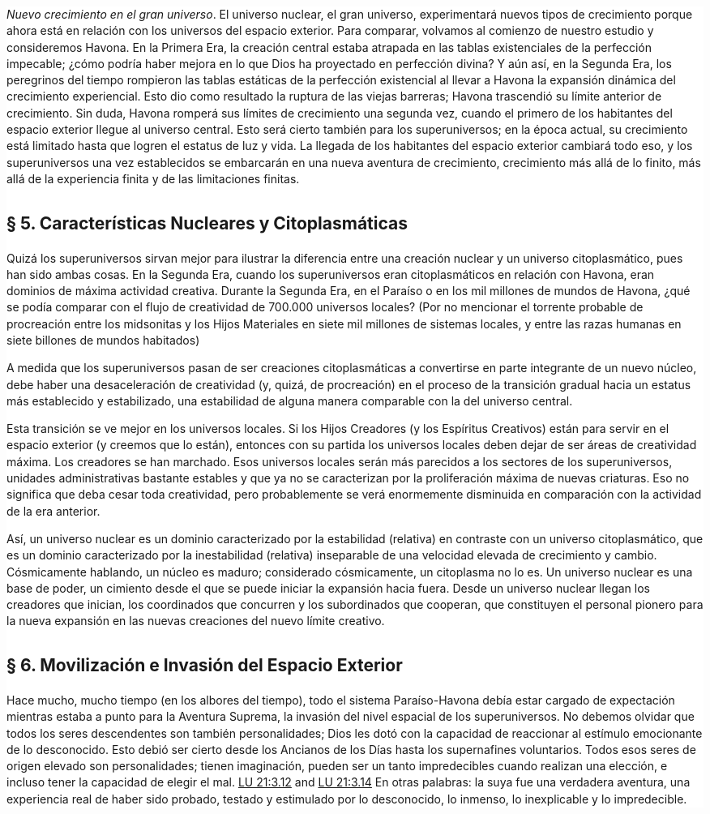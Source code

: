 _Nuevo crecimiento en el gran universo_. El universo nuclear, el gran universo, experimentará nuevos tipos de crecimiento porque ahora está en relación con los universos del espacio exterior. Para comparar, volvamos al comienzo de nuestro estudio y consideremos Havona. En la Primera Era, la creación central estaba atrapada en las tablas existenciales de la perfección impecable; ¿cómo podría haber mejora en lo que Dios ha proyectado en perfección divina? Y aún así, en la Segunda Era, los peregrinos del tiempo rompieron las tablas estáticas de la perfección existencial al llevar a Havona la expansión dinámica del crecimiento experiencial. Esto dio como resultado la ruptura de las viejas barreras; Havona trascendió su límite anterior de crecimiento. Sin duda, Havona romperá sus límites de crecimiento una segunda vez, cuando el primero de los habitantes del espacio exterior llegue al universo central. Esto será cierto también para los superuniversos; en la época actual, su crecimiento está limitado hasta que logren el estatus de luz y vida. La llegada de los habitantes del espacio exterior cambiará todo eso, y los superuniversos una vez establecidos se embarcarán en una nueva aventura de crecimiento, crecimiento más allá de lo finito, más allá de la experiencia finita y de las limitaciones finitas.

## § 5. Características Nucleares y Citoplasmáticas

Quizá los superuniversos sirvan mejor para ilustrar la diferencia entre una creación nuclear y un universo citoplasmático, pues han sido ambas cosas. En la Segunda Era, cuando los superuniversos eran citoplasmáticos en relación con Havona, eran dominios de máxima actividad creativa. Durante la Segunda Era, en el Paraíso o en los mil millones de mundos de Havona, ¿qué se podía comparar con el flujo de creatividad de 700.000 universos locales? (Por no mencionar el torrente probable de procreación entre los midsonitas y los Hijos Materiales en siete mil millones de sistemas locales, y entre las razas humanas en siete billones de mundos habitados)

A medida que los superuniversos pasan de ser creaciones citoplasmáticas a convertirse en parte integrante de un nuevo núcleo, debe haber una desaceleración de creatividad (y, quizá, de procreación) en el proceso de la transición gradual hacia un estatus más establecido y estabilizado, una estabilidad de alguna manera comparable con la del universo central.

Esta transición se ve mejor en los universos locales. Si los Hijos Creadores (y los Espíritus Creativos) están para servir en el espacio exterior (y creemos que lo están), entonces con su partida los universos locales deben dejar de ser áreas de creatividad máxima. Los creadores se han marchado. Esos universos locales serán más parecidos a los sectores de los superuniversos, unidades administrativas bastante estables y que ya no se caracterizan por la proliferación máxima de nuevas criaturas. Eso no significa que deba cesar toda creatividad, pero probablemente se verá enormemente disminuida en comparación con la actividad de la era anterior.

Así, un universo nuclear es un dominio caracterizado por la estabilidad (relativa) en contraste con un universo citoplasmático, que es un dominio caracterizado por la inestabilidad (relativa) inseparable de una velocidad elevada de crecimiento y cambio. Cósmicamente hablando, un núcleo es maduro; considerado cósmicamente, un citoplasma no lo es. Un universo nuclear es una base de poder, un cimiento desde el que se puede iniciar la expansión hacia fuera. Desde un universo nuclear llegan los creadores que inician, los coordinados que concurren y los subordinados que cooperan, que constituyen el personal pionero para la nueva expansión en las nuevas creaciones del nuevo límite creativo.

## § 6. Movilización e Invasión del Espacio Exterior

Hace mucho, mucho tiempo (en los albores del tiempo), todo el sistema Paraíso-Havona debía estar cargado de expectación mientras estaba a punto para la Aventura Suprema, la invasión del nivel espacial de los superuniversos. No debemos olvidar que todos los seres descendentes son también personalidades; Dios les dotó con la capacidad de reaccionar al estímulo emocionante de lo desconocido. Esto debió ser cierto desde los Ancianos de los Días hasta los supernafines voluntarios. Todos esos seres de origen elevado son personalidades; tienen imaginación, pueden ser un tanto impredecibles cuando realizan una elección, e incluso tener la capacidad de elegir el mal. <a id="a92_667"></a>[LU 21:3.12](/es/The_Urantia_Book/21#p3_12) and <a id="a92_715"></a>[LU 21:3.14](/es/The_Urantia_Book/21#p3_14) En otras palabras: la suya fue una verdadera aventura, una experiencia real de haber sido probado, testado y estimulado por lo desconocido, lo inmenso, lo inexplicable y lo impredecible.
